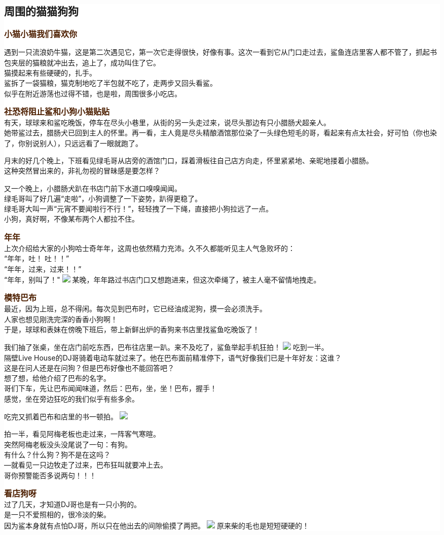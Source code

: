 ## 周围的猫猫狗狗<br/>

<font size=3 color=#4d1f00>**小猫小猫我们喜欢你**</font><br/>

遇到一只流浪奶牛猫，这是第二次遇见它，第一次它走得很快，好像有事。这次一看到它从门口走过去，鲨鱼连店里客人都不管了，抓起书包夹层的猫粮就冲出去，追上了，成功叫住了它。<br/>
猫摸起来有些硬硬的，扎手。<br/>
鲨拆了一袋猫粮，猫克制地吃了半包就不吃了，走两步又回头看鲨。<br/>
似乎在附近游荡也过得不错，也是啦，周围很多小吃店。

<font size=3 color=#4d1f00>**社恐将阻止鲨和小狗小猫贴贴**</font><br/>
有天，球球来和鲨吃晚饭，停车在尽头小巷里，从街的另一头走过来，说尽头那边有只小腊肠犬超亲人。<br/>
她带鲨过去，腊肠犬已回到主人的怀里。再一看，主人竟是尽头精酿酒馆那位染了一头绿色短毛的哥，看起来有点太社会，好可怕（你也染了，你别说别人），只远远看了一眼就跑了。

月末的好几个晚上，下班看见绿毛哥从店旁的酒馆门口，踩着滑板往自己店方向走，怀里紧紧地、亲昵地搂着小腊肠。<br/>
这种突然冒出来的，非礼勿视的冒昧感是要怎样？

又一个晚上，小腊肠犬趴在书店门前下水道口嗅嗅闻闻。<br/>
绿毛哥叫了好几遍“走啦”，小狗调整了一下姿势，趴得更稳了。<br/>
绿毛哥大叫一声“元宵不要闻啦行不行！”，轻轻拽了一下绳，直接把小狗拉远了一点。<br/>
小狗，真好啊，不像某布两个人都拉不住。

<font size=3 color=#4d1f00>**年年**</font><br/>
上次介绍给大家的小狗哈士奇年年，这周也依然精力充沛。久不久都能听见主人气急败坏的：<br/>
“年年，吐！ 吐！！”<br/>
“年年，过来，过来！！”<br/>
“年年，别叫了！"
![](https://sharkbase.oss-cn-beijing.aliyuncs.com/25/book/3/%E4%B9%A6%E5%BA%97%E7%89%B9%E8%BE%91/dog-1.jpg)
某晚，年年路过书店门口又想跑进来，但这次牵绳了，被主人毫不留情地拽走。

<font size=3 color=#4d1f00>**模特巴布**</font><br/>
最近，因为上班，总不得闲。每次见到巴布时，它已经油成泥狗，摸一会必须洗手。<br/>
人家也想见刚洗完深的香香小狗啊！<br/>
于是，球球和表妹在傍晚下班后，带上新鲜出炉的香狗来书店里找鲨鱼吃晚饭了！<br/>

我们抽了张桌，坐在店门前吃东西，巴布往店里一趴。来不及吃了，鲨鱼举起手机狂拍！
![](https://sharkbase.oss-cn-beijing.aliyuncs.com/25/book/3/%E4%B9%A6%E5%BA%97%E7%89%B9%E8%BE%91/babu-1.jpg)
吃到一半。<br/>
隔壁Live House的DJ哥骑着电动车就过来了。他在巴布面前精准停下，语气好像我们已是十年好友：这谁？<br/>
这是在问人还是在问狗？但是巴布好像也不能回答吧？<br/>
想了想，给他介绍了巴布的名字。<br/>
哥们下车，先让巴布闻闻味道，然后：巴布，坐，坐！巴布，握手！<br/>
感觉，坐在旁边狂吃的我们似乎有些多余。

吃完又抓着巴布和店里的书一顿拍。
![](https://sharkbase.oss-cn-beijing.aliyuncs.com/25/book/3/%E4%B9%A6%E5%BA%97%E7%89%B9%E8%BE%91/babu-2.jpg)

拍一半，看见阿梅老板也走过来，一阵客气寒暄。<br/>
突然阿梅老板没头没尾说了一句：有狗。<br/>
有什么？什么狗？狗不是在这吗？<br/>
—就看见一只边牧走了过来，巴布狂叫就要冲上去。<br/>
哥你预警能否多说两句！！！

<font size=3 color=#4d1f00>**看店狗呀**</font><br/>
过了几天，才知道DJ哥也是有一只小狗的。<br/>
是一只不爱照相的，很冷淡的柴。<br/>
因为鲨本身就有点怕DJ哥，所以只在他出去的间隙偷摸了两把。
![](https://sharkbase.oss-cn-beijing.aliyuncs.com/25/book/3/%E4%B9%A6%E5%BA%97%E7%89%B9%E8%BE%91/dog-2.jpg)
原来柴的毛也是短短硬硬的！
